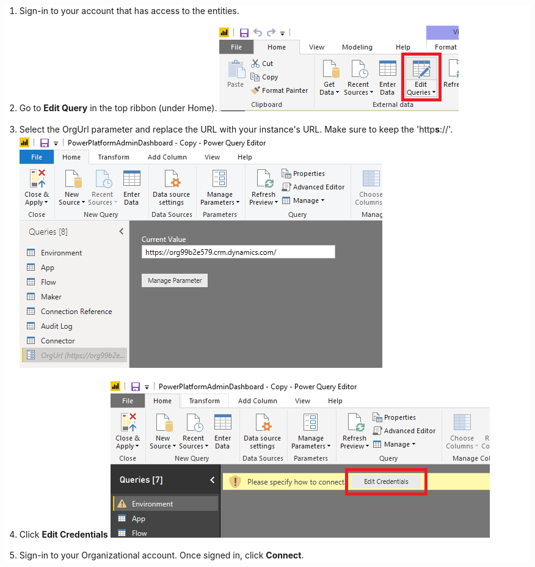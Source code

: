 1. Sign-in to your account that has access to the entities.

1. Go to **Edit Query** in the top ribbon (under Home). ![Edit Queries in Power BI Desktop](media/coesetup_editqueries.png)

1. Select the OrgUrl parameter and replace the URL with your instance's URL. Make sure to keep the 'http**s**://'. ![Set OrgUrl in Power BI](media/coesetup_powerbi3.png)

1. Click **Edit Credentials** ![Edit Credentials in Power BI](media/coesetup_powerbicreds.png)

1. Sign-in to your Organizational account. Once signed in, click **Connect**.
